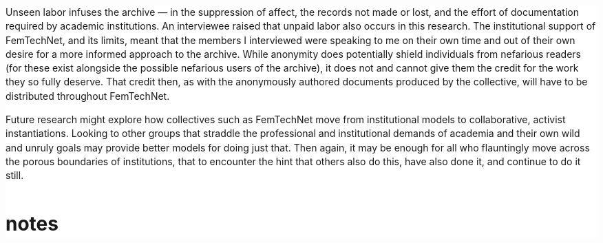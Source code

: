 Unseen labor infuses the archive — in the suppression of affect, the records not made or lost, and the effort of documentation required by academic institutions. An interviewee raised that unpaid labor also occurs in this research. The institutional support of FemTechNet, and its limits, meant that the members I interviewed were speaking to me on their own time and out of their own desire for a more informed approach to the archive. While anonymity does potentially shield individuals from nefarious readers (for these exist alongside the possible nefarious users of the archive), it does not and cannot give them the credit for the work they so fully deserve. That credit then, as with the anonymously authored documents produced by the collective, will have to be distributed throughout FemTechNet. 

Future research might explore how collectives such as FemTechNet move from institutional models to collaborative, activist instantiations. Looking to other groups that straddle the professional and institutional demands of academia and their own wild and unruly goals may provide better models for doing just that. Then again, it may be enough for all who flauntingly move across the porous boundaries of institutions, that to encounter the hint that others also do this, have also done it, and continue to do it still. 


# notes

[^1]: The
                        collective ultimately decided not to place their archive in an institutional
                        setting during the time between conducting this research (fall of 2017) and
                        the publication of this article.